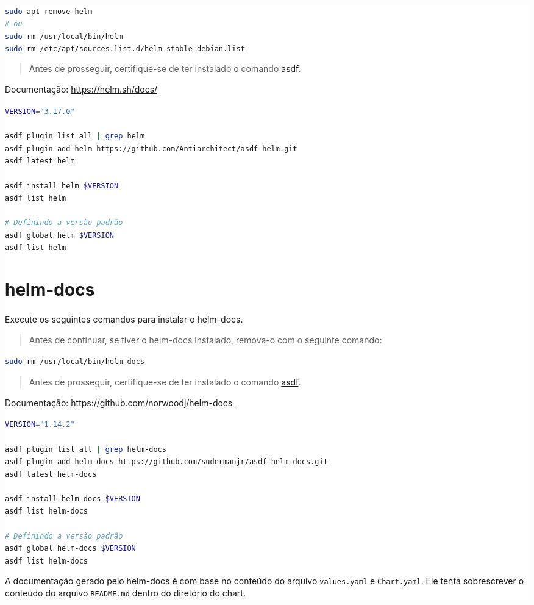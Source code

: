 ```bash
sudo apt remove helm
# ou
sudo rm /usr/local/bin/helm
sudo rm /etc/apt/sources.list.d/helm-stable-debian.list
```

> Antes de prosseguir, certifique-se de ter instalado o comando [asdf](#asdf).

Documentação: https://helm.sh/docs/

```bash
VERSION="3.17.0"

asdf plugin list all | grep helm
asdf plugin add helm https://github.com/Antiarchitect/asdf-helm.git
asdf latest helm

asdf install helm $VERSION
asdf list helm

# Definindo a versão padrão
asdf global helm $VERSION
asdf list helm
```

# helm-docs

Execute os seguintes comandos para instalar o helm-docs.

> Antes de continuar, se tiver o helm-docs instalado, remova-o com o seguinte comando:

```bash
sudo rm /usr/local/bin/helm-docs
```

> Antes de prosseguir, certifique-se de ter instalado o comando [asdf](#asdf).

Documentação: https://github.com/norwoodj/helm-docs 

```bash
VERSION="1.14.2"

asdf plugin list all | grep helm-docs
asdf plugin add helm-docs https://github.com/sudermanjr/asdf-helm-docs.git
asdf latest helm-docs

asdf install helm-docs $VERSION
asdf list helm-docs

# Definindo a versão padrão
asdf global helm-docs $VERSION
asdf list helm-docs
```

A documentação gerado pelo helm-docs é com base no conteúdo do arquivo ``values.yaml`` e ``Chart.yaml``. Ele tenta sobrescrever o conteúdo do arquivo ``README.md`` dentro do diretório do chart.
